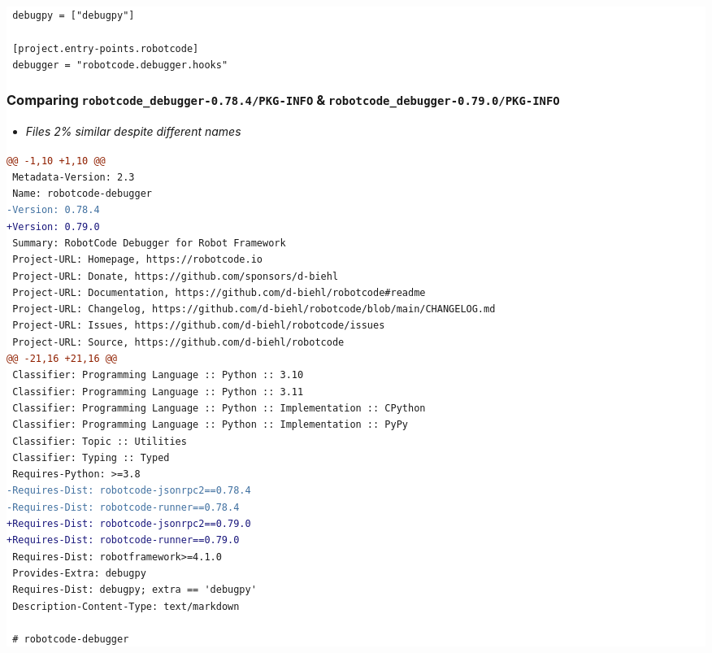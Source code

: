 ```diff
 debugpy = ["debugpy"]
 
 [project.entry-points.robotcode]
 debugger = "robotcode.debugger.hooks"
```

### Comparing `robotcode_debugger-0.78.4/PKG-INFO` & `robotcode_debugger-0.79.0/PKG-INFO`

 * *Files 2% similar despite different names*

```diff
@@ -1,10 +1,10 @@
 Metadata-Version: 2.3
 Name: robotcode-debugger
-Version: 0.78.4
+Version: 0.79.0
 Summary: RobotCode Debugger for Robot Framework
 Project-URL: Homepage, https://robotcode.io
 Project-URL: Donate, https://github.com/sponsors/d-biehl
 Project-URL: Documentation, https://github.com/d-biehl/robotcode#readme
 Project-URL: Changelog, https://github.com/d-biehl/robotcode/blob/main/CHANGELOG.md
 Project-URL: Issues, https://github.com/d-biehl/robotcode/issues
 Project-URL: Source, https://github.com/d-biehl/robotcode
@@ -21,16 +21,16 @@
 Classifier: Programming Language :: Python :: 3.10
 Classifier: Programming Language :: Python :: 3.11
 Classifier: Programming Language :: Python :: Implementation :: CPython
 Classifier: Programming Language :: Python :: Implementation :: PyPy
 Classifier: Topic :: Utilities
 Classifier: Typing :: Typed
 Requires-Python: >=3.8
-Requires-Dist: robotcode-jsonrpc2==0.78.4
-Requires-Dist: robotcode-runner==0.78.4
+Requires-Dist: robotcode-jsonrpc2==0.79.0
+Requires-Dist: robotcode-runner==0.79.0
 Requires-Dist: robotframework>=4.1.0
 Provides-Extra: debugpy
 Requires-Dist: debugpy; extra == 'debugpy'
 Description-Content-Type: text/markdown
 
 # robotcode-debugger
```

